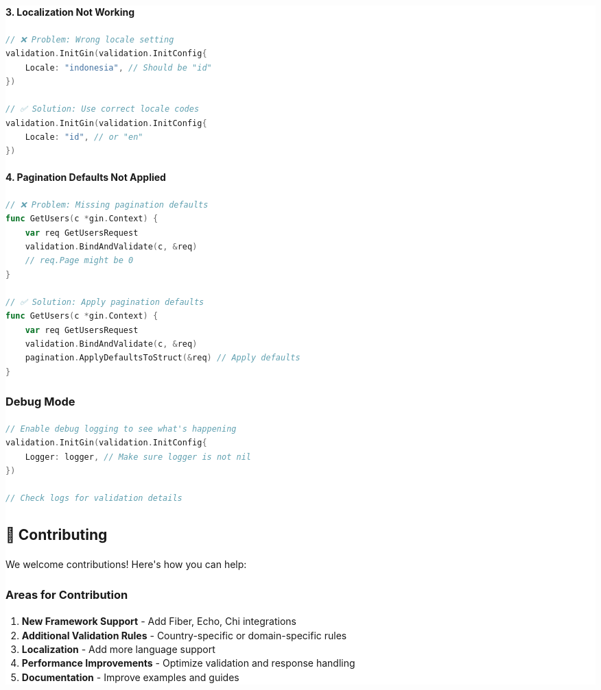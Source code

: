 #### 3. Localization Not Working

```go
// ❌ Problem: Wrong locale setting
validation.InitGin(validation.InitConfig{
    Locale: "indonesia", // Should be "id"
})

// ✅ Solution: Use correct locale codes
validation.InitGin(validation.InitConfig{
    Locale: "id", // or "en"
})
```

#### 4. Pagination Defaults Not Applied

```go
// ❌ Problem: Missing pagination defaults
func GetUsers(c *gin.Context) {
    var req GetUsersRequest
    validation.BindAndValidate(c, &req)
    // req.Page might be 0
}

// ✅ Solution: Apply pagination defaults
func GetUsers(c *gin.Context) {
    var req GetUsersRequest
    validation.BindAndValidate(c, &req)
    pagination.ApplyDefaultsToStruct(&req) // Apply defaults
}
```

### Debug Mode

```go
// Enable debug logging to see what's happening
validation.InitGin(validation.InitConfig{
    Logger: logger, // Make sure logger is not nil
})

// Check logs for validation details
```

## 🤝 Contributing

We welcome contributions! Here's how you can help:

### Areas for Contribution

1. **New Framework Support** - Add Fiber, Echo, Chi integrations
2. **Additional Validation Rules** - Country-specific or domain-specific rules
3. **Localization** - Add more language support
4. **Performance Improvements** - Optimize validation and response handling
5. **Documentation** - Improve examples and guides
